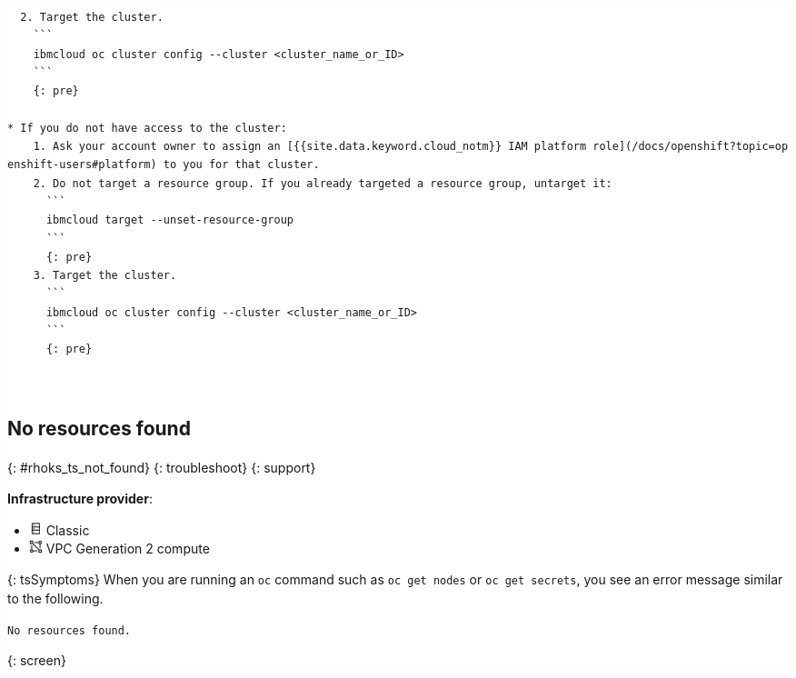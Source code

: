       2. Target the cluster.
        ```
        ibmcloud oc cluster config --cluster <cluster_name_or_ID>
        ```
        {: pre}

    * If you do not have access to the cluster:
        1. Ask your account owner to assign an [{{site.data.keyword.cloud_notm}} IAM platform role](/docs/openshift?topic=openshift-users#platform) to you for that cluster.
        2. Do not target a resource group. If you already targeted a resource group, untarget it:
          ```
          ibmcloud target --unset-resource-group
          ```
          {: pre}
        3. Target the cluster.
          ```
          ibmcloud oc cluster config --cluster <cluster_name_or_ID>
          ```
          {: pre}

<br />




## No resources found
{: #rhoks_ts_not_found}
{: troubleshoot}
{: support}

**Infrastructure provider**:
  * <img src="images/icon-classic.png" alt="Classic infrastructure provider icon" width="15" style="width:15px; border-style: none"/> Classic
  * <img src="images/icon-vpc.png" alt="VPC infrastructure provider icon" width="15" style="width:15px; border-style: none"/> VPC Generation 2 compute

{: tsSymptoms}
When you are running an `oc` command such as `oc get nodes` or `oc get secrets`, you see an error message similar to the following.

```
No resources found.
```
{: screen}
